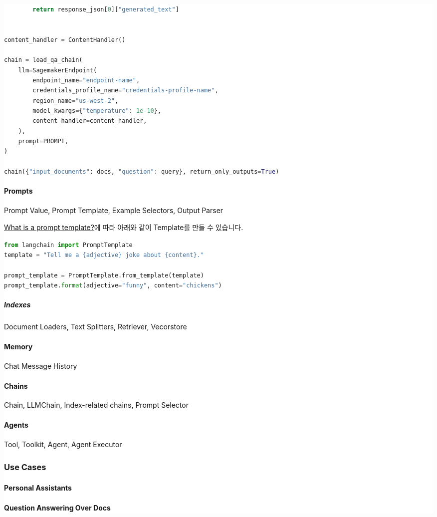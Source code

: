 ```python
        return response_json[0]["generated_text"]


content_handler = ContentHandler()

chain = load_qa_chain(
    llm=SagemakerEndpoint(
        endpoint_name="endpoint-name",
        credentials_profile_name="credentials-profile-name",
        region_name="us-west-2",
        model_kwargs={"temperature": 1e-10},
        content_handler=content_handler,
    ),
    prompt=PROMPT,
)

chain({"input_documents": docs, "question": query}, return_only_outputs=True)
```

#### Prompts

Prompt Value, Prompt Template, Example Selectors, Output Parser

[What is a prompt template?](https://python.langchain.com/docs/modules/model_io/prompts/prompt_templates/)에 따라 아래와 같이 Template를 만들 수 있습니다.

```python
from langchain import PromptTemplate
template = "Tell me a {adjective} joke about {content}."

prompt_template = PromptTemplate.from_template(template)
prompt_template.format(adjective="funny", content="chickens")
```

##### Indexes

Document Loaders, Text Splitters, Retriever, Vecorstore

#### Memory

Chat Message History

#### Chains

Chain, LLMChain, Index-related chains, Prompt Selector

#### Agents

Tool, Toolkit, Agent, Agent Executor

### Use Cases

#### Personal Assistants

#### Question Answering Over Docs
